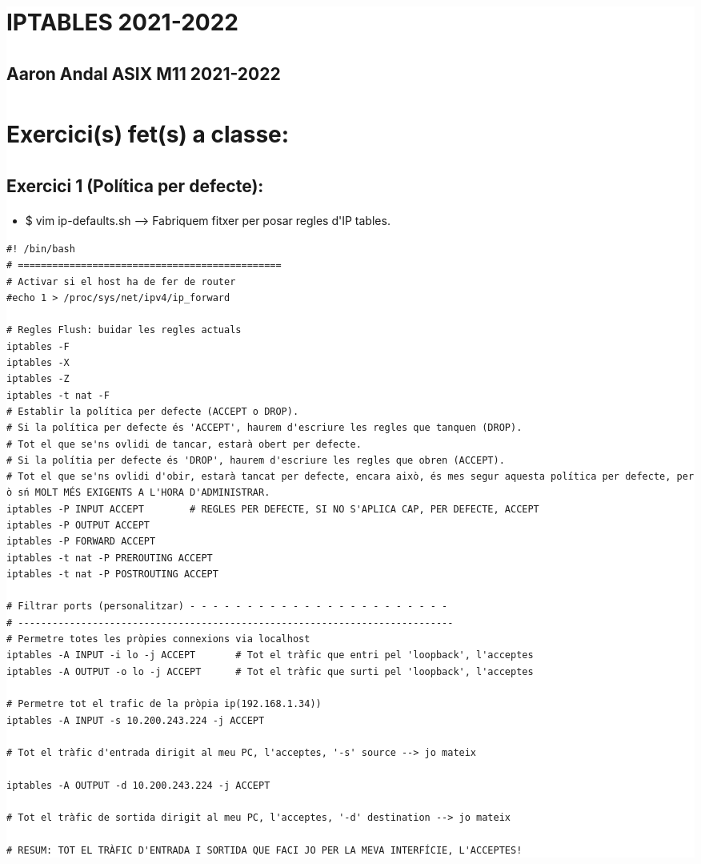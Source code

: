 # IPTABLES 2021-2022
## Aaron Andal ASIX M11 2021-2022

# Exercici(s) fet(s) a classe:

## Exercici 1 (Política per defecte):
* $ vim ip-defaults.sh --> Fabriquem fitxer per posar regles d'IP tables.

```
#! /bin/bash
# ==============================================
# Activar si el host ha de fer de router
#echo 1 > /proc/sys/net/ipv4/ip_forward

# Regles Flush: buidar les regles actuals
iptables -F
iptables -X
iptables -Z
iptables -t nat -F
# Establir la política per defecte (ACCEPT o DROP).
# Si la política per defecte és 'ACCEPT', haurem d'escriure les regles que tanquen (DROP).
# Tot el que se'ns ovlidi de tancar, estarà obert per defecte.
# Si la polítia per defecte és 'DROP', haurem d'escriure les regles que obren (ACCEPT).
# Tot el que se'ns ovlidi d'obir, estarà tancat per defecte, encara això, és mes segur aquesta política per defecte, però sń MOLT MÉS EXIGENTS A L'HORA D'ADMINISTRAR.
iptables -P INPUT ACCEPT		# REGLES PER DEFECTE, SI NO S'APLICA CAP, PER DEFECTE, ACCEPT
iptables -P OUTPUT ACCEPT
iptables -P FORWARD ACCEPT
iptables -t nat -P PREROUTING ACCEPT
iptables -t nat -P POSTROUTING ACCEPT

# Filtrar ports (personalitzar) - - - - - - - - - - - - - - - - - - - - - - -
# ----------------------------------------------------------------------------
# Permetre totes les pròpies connexions via localhost
iptables -A INPUT -i lo -j ACCEPT		# Tot el tràfic que entri pel 'loopback', l'acceptes
iptables -A OUTPUT -o lo -j ACCEPT		# Tot el tràfic que surti pel 'loopback', l'acceptes

# Permetre tot el trafic de la pròpia ip(192.168.1.34))
iptables -A INPUT -s 10.200.243.224 -j ACCEPT	

# Tot el tràfic d'entrada dirigit al meu PC, l'acceptes, '-s' source --> jo mateix

iptables -A OUTPUT -d 10.200.243.224 -j ACCEPT

# Tot el tràfic de sortida dirigit al meu PC, l'acceptes, '-d' destination --> jo mateix

# RESUM: TOT EL TRÀFIC D'ENTRADA I SORTIDA QUE FACI JO PER LA MEVA INTERFÍCIE, L'ACCEPTES!
```
